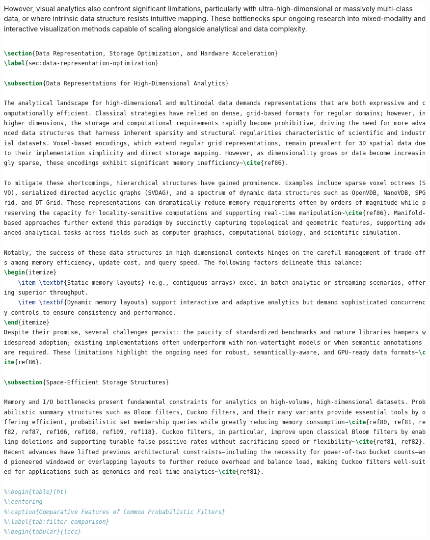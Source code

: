 However, visual analytics also confront significant limitations, particularly with ultra-high-dimensional or massively multi-class data, or where intrinsic data structure resists intuitive mapping. These bottlenecks spur ongoing research into mixed-modality and interactive visualization methods capable of scaling alongside analytical and data complexity.

---

```latex
\section{Data Representation, Storage Optimization, and Hardware Acceleration}
\label{sec:data-representation-optimization}

\subsection{Data Representations for High-Dimensional Analytics}

The analytical landscape for high-dimensional and multimodal data demands representations that are both expressive and computationally efficient. Classical strategies have relied on dense, grid-based formats for regular domains; however, in higher dimensions, the storage and computational requirements rapidly become prohibitive, driving the need for more advanced data structures that harness inherent sparsity and structural regularities characteristic of scientific and industrial datasets. Voxel-based encodings, which extend regular grid representations, remain prevalent for 3D spatial data due to their implementation simplicity and direct storage mapping. However, as dimensionality grows or data become increasingly sparse, these encodings exhibit significant memory inefficiency~\cite{ref86}.

To mitigate these shortcomings, hierarchical structures have gained prominence. Examples include sparse voxel octrees (SVO), serialized directed acyclic graphs (SVDAG), and a spectrum of dynamic data structures such as OpenVDB, NanoVDB, SPGrid, and DT-Grid. These representations can dramatically reduce memory requirements—often by orders of magnitude—while preserving the capacity for locality-sensitive computations and supporting real-time manipulation~\cite{ref86}. Manifold-based approaches further extend this paradigm by succinctly capturing topological and geometric features, supporting advanced analytical tasks across fields such as computer graphics, computational biology, and scientific simulation.

Notably, the success of these data structures in high-dimensional contexts hinges on the careful management of trade-offs among memory efficiency, update cost, and query speed. The following factors delineate this balance:
\begin{itemize}
    \item \textbf{Static memory layouts} (e.g., contiguous arrays) excel in batch-analytic or streaming scenarios, offering superior throughput.
    \item \textbf{Dynamic memory layouts} support interactive and adaptive analytics but demand sophisticated concurrency controls to ensure consistency and performance.
\end{itemize}
Despite their promise, several challenges persist: the paucity of standardized benchmarks and mature libraries hampers widespread adoption; existing implementations often underperform with non-watertight models or when semantic annotations are required. These limitations highlight the ongoing need for robust, semantically-aware, and GPU-ready data formats~\cite{ref86}.

\subsection{Space-Efficient Storage Structures}

Memory and I/O bottlenecks present fundamental constraints for analytics on high-volume, high-dimensional datasets. Probabilistic summary structures such as Bloom filters, Cuckoo filters, and their many variants provide essential tools by offering efficient, probabilistic set membership queries while greatly reducing memory consumption~\cite{ref80, ref81, ref82, ref87, ref106, ref108, ref109, ref118}. Cuckoo filters, in particular, improve upon classical Bloom filters by enabling deletions and supporting tunable false positive rates without sacrificing speed or flexibility~\cite{ref81, ref82}. Recent advances have lifted previous architectural constraints—including the necessity for power-of-two bucket counts—and pioneered windowed or overlapping layouts to further reduce overhead and balance load, making Cuckoo filters well-suited for applications such as genomics and real-time analytics~\cite{ref81}.

%\begin{table}[ht]
%\centering
%\caption{Comparative Features of Common Probabilistic Filters}
%\label{tab:filter_comparison}
%\begin{tabular}{lccc}
```